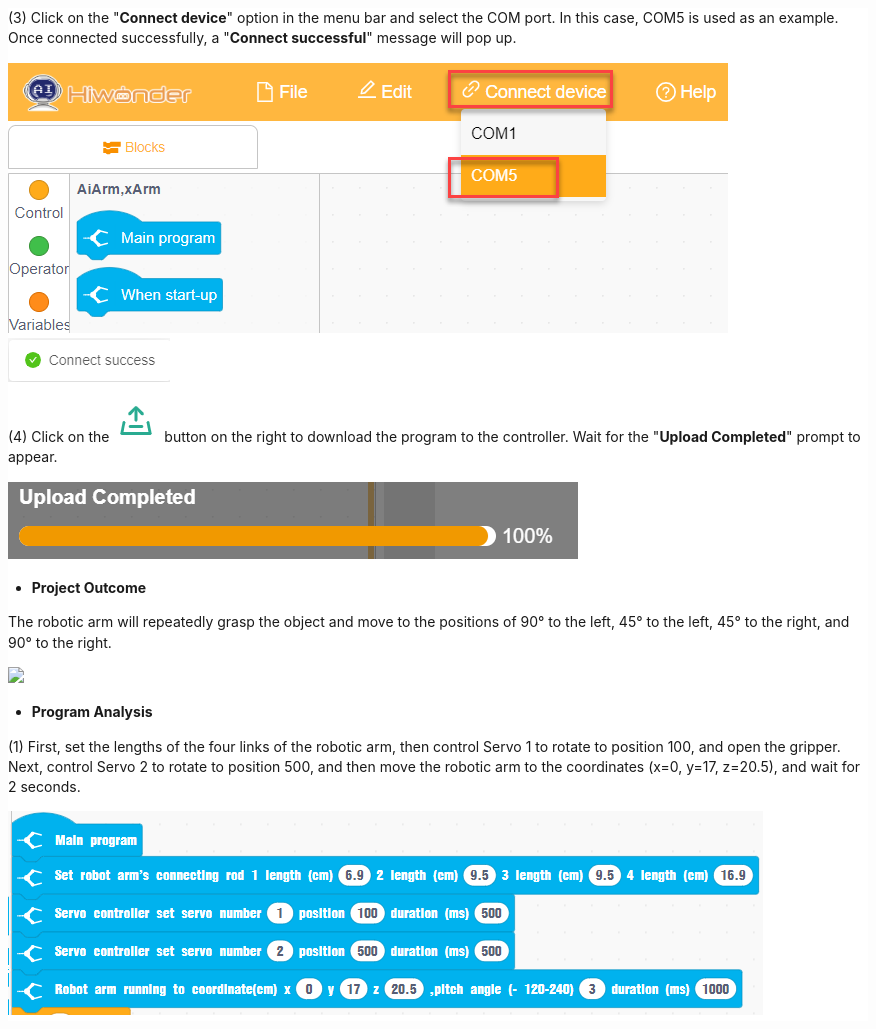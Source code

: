 (3) Click on the "**Connect device**" option in the menu bar and select the COM port. In this case, COM5 is used as an example. Once connected successfully, a "**Connect successful**" message will pop up.

<img class="common_img" src="../_static/media/chapter_4/section_2/05/media/image5.png"  />

<img class="common_img" src="../_static/media/chapter_4/section_2/05/media/image6.png"   />

(4) Click on the <img src="../_static/media/chapter_4/section_2/05/media/image7.png"  /> button on the right to download the program to the controller. Wait for the "**Upload Completed**" prompt to appear.

<img class="common_img" src="../_static/media/chapter_4/section_2/05/media/image8.png"   />

* **Project Outcome**

The robotic arm will repeatedly grasp the object and move to the positions of 90° to the left, 45° to the left, 45° to the right, and 90° to the right.

<img class="common_img" src="../_static/media/chapter_4/section_2/05/media/1.gif"  />

* **Program Analysis**

(1) First, set the lengths of the four links of the robotic arm, then control Servo 1 to rotate to position 100, and open the gripper. Next, control Servo 2 to rotate to position 500, and then move the robotic arm to the coordinates (x=0, y=17, z=20.5), and wait for 2 seconds.

<img class="common_img" src="../_static/media/chapter_4/section_2/05/media/image9.png"  />
